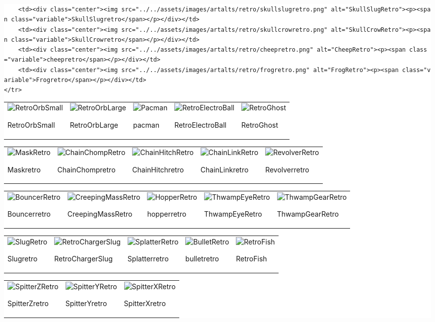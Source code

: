         <td><div class="center"><img src="../../assets/images/artalts/retro/skullslugretro.png" alt="SkullSlugRetro"><p><span class="variable">SkullSlugretro</span></p></div></td>
        <td><div class="center"><img src="../../assets/images/artalts/retro/skullcrowretro.png" alt="SkullCrowRetro"><p><span class="variable">SkullCrowretro</span></p></div></td>
        <td><div class="center"><img src="../../assets/images/artalts/retro/cheepretro.png" alt="CheepRetro"><p><span class="variable">cheepretro</span></p></div></td>
        <td><div class="center"><img src="../../assets/images/artalts/retro/frogretro.png" alt="FrogRetro"><p><span class="variable">Frogretro</span></p></div></td>
    </tr>
</table>
<table class="npcs">
    <tr>
        <td><div class="center"><img src="../../assets/images/artalts/retro/retroorbsmall.png" alt="RetroOrbSmall"><p><span class="variable">RetroOrbSmall</span></p></div></td>
        <td><div class="center"><img src="../../assets/images/artalts/retro/retroorblarge.png" alt="RetroOrbLarge"><p><span class="variable">RetroOrbLarge</span></p></div></td>
        <td><div class="center"><img src="../../assets/images/artalts/retro/pacman.png" alt="Pacman"><p><span class="variable">pacman</span></p></div></td>
        <td><div class="center"><img src="../../assets/images/artalts/retro/retroelectroball.png" alt="RetroElectroBall"><p><span class="variable">RetroElectroBall</span></p></div></td>
        <td><div class="center"><img src="../../assets/images/artalts/retro/retroghost.png" alt="RetroGhost"><p><span class="variable">RetroGhost</span></p></div></td>
    </tr>
</table>
<table class="npcs">
    <tr>
        <td><div class="center"><img src="../../assets/images/artalts/retro/maskretro.png" alt="MaskRetro"><p><span class="variable">Maskretro</span></p></div></td>
        <td><div class="center"><img src="../../assets/images/artalts/retro/chainchompretro.png" alt="ChainChompRetro"><p><span class="variable">ChainChompretro</span></p></div></td>
        <td><div class="center"><img src="../../assets/images/artalts/retro/chainhitchretro.png" alt="ChainHitchRetro"><p><span class="variable">ChainHitchretro</span></p></div></td>
        <td><div class="center"><img src="../../assets/images/artalts/retro/chainlinkretro.png" alt="ChainLinkRetro"><p><span class="variable">ChainLinkretro</span></p></div></td>
        <td><div class="center"><img src="../../assets/images/artalts/retro/revolverretro.png" alt="RevolverRetro"><p><span class="variable">Revolverretro</span></p></div></td>
    </tr>
</table>
<table class="npcs">
    <tr>
        <td><div class="center"><img src="../../assets/images/artalts/retro/bouncerretro.png" alt="BouncerRetro"><p><span class="variable">Bouncerretro</span></p></div></td>
        <td><div class="center"><img src="../../assets/images/artalts/retro/creepingmassretro.png" alt="CreepingMassRetro"><p><span class="variable">CreepingMassRetro</span></p></div></td>
        <td><div class="center"><img src="../../assets/images/artalts/retro/hopperretro.png" alt="HopperRetro"><p><span class="variable">hopperretro</span></p></div></td>
        <td><div class="center"><img src="../../assets/images/artalts/retro/thwampeyeretro.png" alt="ThwampEyeRetro"><p><span class="variable">ThwampEyeRetro</span></p></div></td>
        <td><div class="center"><img src="../../assets/images/artalts/retro/thwampgearretro.png" alt="ThwampGearRetro"><p><span class="variable">ThwampGearRetro</span></p></div></td>
    </tr>
</table>
<table class="npcs">
    <tr>
        <td><div class="center"><img src="../../assets/images/artalts/retro/slugretro.png" alt="SlugRetro"><p><span class="variable">Slugretro</span></p></div></td>
        <td><div class="center"><img src="../../assets/images/artalts/retro/retrochargerslug.png" alt="RetroChargerSlug"><p><span class="variable">RetroChargerSlug</span></p></div></td>
        <td><div class="center"><img src="../../assets/images/artalts/retro/splatterretro.png" alt="SplatterRetro"><p><span class="variable">Splatterretro</span></p></div></td>
        <td><div class="center"><img src="../../assets/images/artalts/retro/bulletretro.png" alt="BulletRetro"><p><span class="variable">bulletretro</span></p></div></td>
        <td><div class="center"><img src="../../assets/images/artalts/retro/retrofish.png" alt="RetroFish"><p><span class="variable">RetroFish</span></p></div></td>
    </tr>
</table>
<table class="npcs">
    <tr>
        <td><div class="center"><img src="../../assets/images/artalts/retro/spitterzretro.png" alt="SpitterZRetro"><p><span class="variable">SpitterZretro</span></p></div></td>
        <td><div class="center"><img src="../../assets/images/artalts/retro/spitteryretro.png" alt="SpitterYRetro"><p><span class="variable">SpitterYretro</span></p></div></td>
        <td><div class="center"><img src="../../assets/images/artalts/retro/spitterxretro.png" alt="SpitterXRetro"><p><span class="variable">SpitterXretro</span></p></div></td>